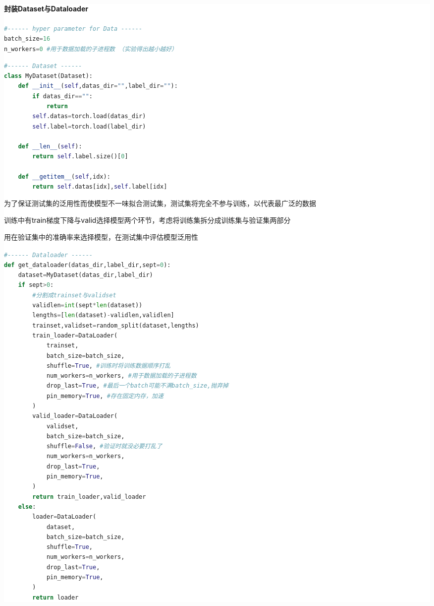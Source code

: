 #### 封装Dataset与Dataloader

```python
#------ hyper parameter for Data ------
batch_size=16
n_workers=0 #用于数据加载的子进程数 （实验得出越小越好）
```

```python
#------ Dataset ------
class MyDataset(Dataset):
    def __init__(self,datas_dir="",label_dir=""):
        if datas_dir=="":
            return 
        self.datas=torch.load(datas_dir)
        self.label=torch.load(label_dir)

    def __len__(self):
        return self.label.size()[0]
  
    def __getitem__(self,idx):
        return self.datas[idx],self.label[idx]
```

为了保证测试集的泛用性而使模型不一味拟合测试集，测试集将完全不参与训练，以代表最广泛的数据

训练中有train梯度下降与valid选择模型两个环节，考虑将训练集拆分成训练集与验证集两部分

用在验证集中的准确率来选择模型，在测试集中评估模型泛用性

```python
#------ Dataloader ------
def get_dataloader(datas_dir,label_dir,sept=0):
    dataset=MyDataset(datas_dir,label_dir)
    if sept>0:
        #分割成trainset与validset
        validlen=int(sept*len(dataset))
        lengths=[len(dataset)-validlen,validlen]
        trainset,validset=random_split(dataset,lengths)
        train_loader=DataLoader(
            trainset,
            batch_size=batch_size,
            shuffle=True, #训练时将训练数据顺序打乱
            num_workers=n_workers, #用于数据加载的子进程数
            drop_last=True, #最后一个batch可能不满batch_size,抛弃掉
            pin_memory=True, #存在固定内存，加速
        )
        valid_loader=DataLoader(
            validset,
            batch_size=batch_size,
            shuffle=False, #验证时就没必要打乱了
            num_workers=n_workers,
            drop_last=True,
            pin_memory=True,
        )
        return train_loader,valid_loader
    else:
        loader=DataLoader(
            dataset,
            batch_size=batch_size,
            shuffle=True, 
            num_workers=n_workers, 
            drop_last=True,
            pin_memory=True, 
        )
        return loader
```